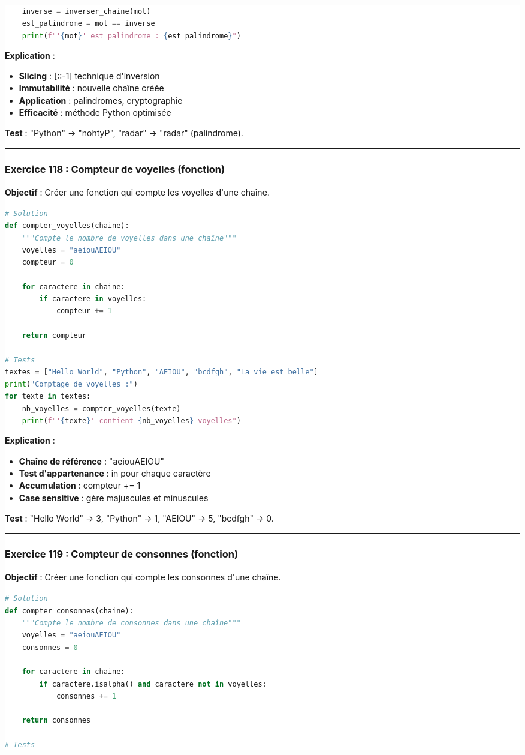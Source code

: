 ```python
    inverse = inverser_chaine(mot)
    est_palindrome = mot == inverse
    print(f"'{mot}' est palindrome : {est_palindrome}")
```

**Explication** :
- **Slicing** : [::-1] technique d'inversion
- **Immutabilité** : nouvelle chaîne créée
- **Application** : palindromes, cryptographie
- **Efficacité** : méthode Python optimisée

**Test** : "Python" → "nohtyP", "radar" → "radar" (palindrome).

---

### Exercice 118 : Compteur de voyelles (fonction)
**Objectif** : Créer une fonction qui compte les voyelles d'une chaîne.

```python
# Solution
def compter_voyelles(chaine):
    """Compte le nombre de voyelles dans une chaîne"""
    voyelles = "aeiouAEIOU"
    compteur = 0

    for caractere in chaine:
        if caractere in voyelles:
            compteur += 1

    return compteur

# Tests
textes = ["Hello World", "Python", "AEIOU", "bcdfgh", "La vie est belle"]
print("Comptage de voyelles :")
for texte in textes:
    nb_voyelles = compter_voyelles(texte)
    print(f"'{texte}' contient {nb_voyelles} voyelles")
```

**Explication** :
- **Chaîne de référence** : "aeiouAEIOU"
- **Test d'appartenance** : in pour chaque caractère
- **Accumulation** : compteur += 1
- **Case sensitive** : gère majuscules et minuscules

**Test** : "Hello World" → 3, "Python" → 1, "AEIOU" → 5, "bcdfgh" → 0.

---

### Exercice 119 : Compteur de consonnes (fonction)
**Objectif** : Créer une fonction qui compte les consonnes d'une chaîne.

```python
# Solution
def compter_consonnes(chaine):
    """Compte le nombre de consonnes dans une chaîne"""
    voyelles = "aeiouAEIOU"
    consonnes = 0

    for caractere in chaine:
        if caractere.isalpha() and caractere not in voyelles:
            consonnes += 1

    return consonnes

# Tests
```